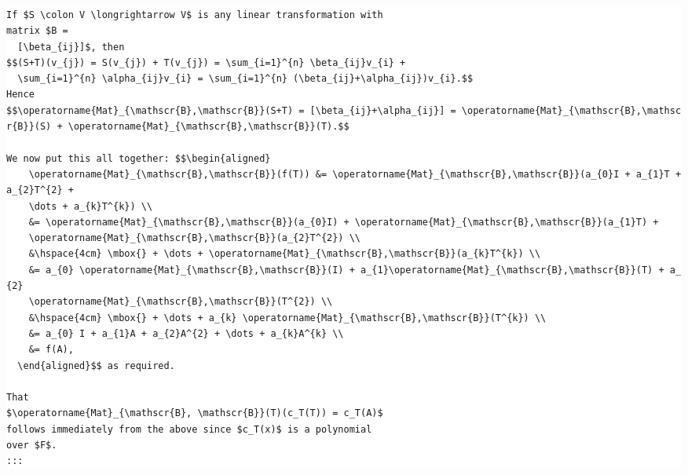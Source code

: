     If $S \colon V \longrightarrow V$ is any linear transformation with
    matrix $B =
      [\beta_{ij}]$, then
    $$(S+T)(v_{j}) = S(v_{j}) + T(v_{j}) = \sum_{i=1}^{n} \beta_{ij}v_{i} +
      \sum_{i=1}^{n} \alpha_{ij}v_{i} = \sum_{i=1}^{n} (\beta_{ij}+\alpha_{ij})v_{i}.$$
    Hence
    $$\operatorname{Mat}_{\mathscr{B},\mathscr{B}}(S+T) = [\beta_{ij}+\alpha_{ij}] = \operatorname{Mat}_{\mathscr{B},\mathscr{B}}(S) + \operatorname{Mat}_{\mathscr{B},\mathscr{B}}(T).$$

    We now put this all together: $$\begin{aligned}
        \operatorname{Mat}_{\mathscr{B},\mathscr{B}}(f(T)) &= \operatorname{Mat}_{\mathscr{B},\mathscr{B}}(a_{0}I + a_{1}T + a_{2}T^{2} +
        \dots + a_{k}T^{k}) \\
        &= \operatorname{Mat}_{\mathscr{B},\mathscr{B}}(a_{0}I) + \operatorname{Mat}_{\mathscr{B},\mathscr{B}}(a_{1}T) +
        \operatorname{Mat}_{\mathscr{B},\mathscr{B}}(a_{2}T^{2}) \\
        &\hspace{4cm} \mbox{} + \dots + \operatorname{Mat}_{\mathscr{B},\mathscr{B}}(a_{k}T^{k}) \\
        &= a_{0} \operatorname{Mat}_{\mathscr{B},\mathscr{B}}(I) + a_{1}\operatorname{Mat}_{\mathscr{B},\mathscr{B}}(T) + a_{2}
        \operatorname{Mat}_{\mathscr{B},\mathscr{B}}(T^{2}) \\
        &\hspace{4cm} \mbox{} + \dots + a_{k} \operatorname{Mat}_{\mathscr{B},\mathscr{B}}(T^{k}) \\
        &= a_{0} I + a_{1}A + a_{2}A^{2} + \dots + a_{k}A^{k} \\
        &= f(A),
      \end{aligned}$$ as required.

    That
    $\operatorname{Mat}_{\mathscr{B}, \mathscr{B}}(T)(c_T(T)) = c_T(A)$
    follows immediately from the above since $c_T(x)$ is a polynomial
    over $F$.
    :::

[^1]: The general case can be reduced to the case when $F$ is
    algebraically closed via the observation that for any matrix $A$
    with entries in $F$, $c_A(x)$ does not change if we interpret $A$ as
    having entries in the algebraic closure $\bar F$. For example,
    interpret a real matrix as having complex entries. Interested and
    Galois-theoretically inclined students can chase down the details.
